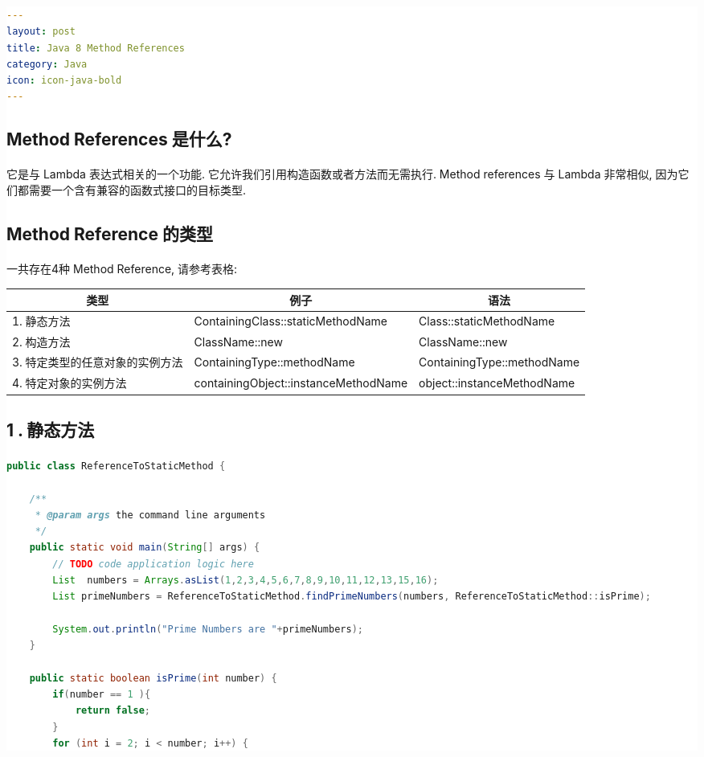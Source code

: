 ```yaml
---
layout: post
title: Java 8 Method References
category: Java
icon: icon-java-bold
---
```

<style>
th:empty {
  font-size: 0px;
  margin: 0;
  padding: 0;
  border: 0;
}
thead > tr {
  padding: 0;
  margin: 0;
  border: 0;
}
</style>

## **Method References 是什么?**

它是与 Lambda 表达式相关的一个功能. 它允许我们引用构造函数或者方法而无需执行. Method references 与 Lambda 非常相似, 因为它们都需要一个含有兼容的函数式接口的目标类型.

## **Method Reference 的类型**

一共存在4种 Method Reference, 请参考表格:

| 类型       |  例子   |  语法  |
| --------   | -----  | -----  |
| 1. 静态方法 |ContainingClass::staticMethodName |Class::staticMethodName |
| 2. 构造方法 | ClassName::new   | ClassName::new |
| 3. 特定类型的任意对象的实例方法 | ContainingType::methodName | ContainingType::methodName |
| 4. 特定对象的实例方法 | containingObject::instanceMethodName | object::instanceMethodName |



## **1 . 静态方法**

``` java
public class ReferenceToStaticMethod {

    /**
     * @param args the command line arguments
     */
    public static void main(String[] args) {
        // TODO code application logic here
        List  numbers = Arrays.asList(1,2,3,4,5,6,7,8,9,10,11,12,13,15,16);
        List primeNumbers = ReferenceToStaticMethod.findPrimeNumbers(numbers, ReferenceToStaticMethod::isPrime);

        System.out.println("Prime Numbers are "+primeNumbers);
    }

    public static boolean isPrime(int number) {
        if(number == 1 ){
            return false;
        }
        for (int i = 2; i < number; i++) {
```